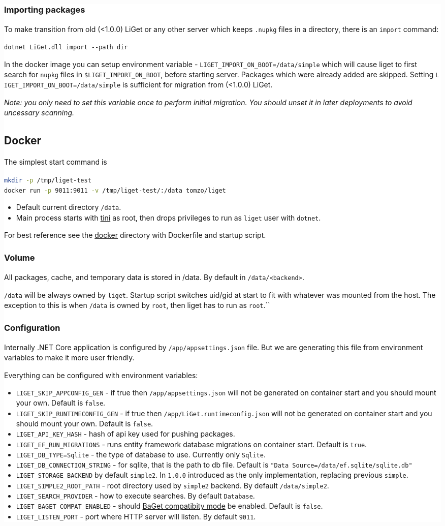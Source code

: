 ### Importing packages

To make transition from old (<1.0.0) LiGet or any other server which keeps `.nupkg` files in a directory,
there is an `import` command:
```
dotnet LiGet.dll import --path dir
```
In the docker image you can setup environment variable - `LIGET_IMPORT_ON_BOOT=/data/simple`
which will cause liget to first search for `nupkg` files in `$LIGET_IMPORT_ON_BOOT`, before starting server.
Packages which were already added are skipped.
Setting `LIGET_IMPORT_ON_BOOT=/data/simple` is sufficient for migration from (<1.0.0) LiGet.

*Note: you only need to set this variable once to perform initial migration.
You should unset it in later deployments to avoid uncessary scanning.*


## Docker

The simplest start command is

```bash
mkdir -p /tmp/liget-test
docker run -p 9011:9011 -v /tmp/liget-test/:/data tomzo/liget
```

 * Default current directory `/data`.
 * Main process starts with [tini](https://github.com/krallin/tini) as root,
 then drops privileges to run as `liget` user with `dotnet`.

For best reference see the [docker](/docker) directory with Dockerfile and startup script.

### Volume

All packages, cache, and temporary data is stored in /data. By default in `/data/<backend>`.

`/data` will be always owned by `liget`. Startup script switches uid/gid at start
to fit with whatever was mounted from the host.
The exception to this is when `/data` is owned by `root`, then liget has to run as `root`.``

### Configuration

Internally .NET Core application is configured by `/app/appsettings.json` file.
But we are generating this file from environment variables to make it more user friendly.

Everything can be configured with environment variables:

 * `LIGET_SKIP_APPCONFIG_GEN` - if true then `/app/appsettings.json` will not be generated on container start and you should mount your own. Default is `false`.
 * `LIGET_SKIP_RUNTIMECONFIG_GEN` - if true then `/app/LiGet.runtimeconfig.json` will not be generated on container start and you should mount your own. Default is `false`.
 * `LIGET_API_KEY_HASH` - hash of api key used for pushing packages.
 * `LIGET_EF_RUN_MIGRATIONS` - runs entity framework database migrations on container start. Default is `true`.
 * `LIGET_DB_TYPE=Sqlite` - the type of database to use. Currently only `Sqlite`.
 * `LIGET_DB_CONNECTION_STRING` - for sqlite, that is the path to db file. Default is `"Data Source=/data/ef.sqlite/sqlite.db"`
 * `LIGET_STORAGE_BACKEND` by default `simple2`. In `1.0.0` introduced as the only implementation, replacing previous `simple`.
 * `LIGET_SIMPLE2_ROOT_PATH` - root directory used by `simple2` backend. By default `/data/simple2`.
 * `LIGET_SEARCH_PROVIDER` - how to execute searches. By default `Database`.
 * `LIGET_BAGET_COMPAT_ENABLED` - should [BaGet compatibity mode](#migrating-from-baget) be enabled. Default is `false`.
 * `LIGET_LISTEN_PORT` - port where HTTP server will listen. By default `9011`.
